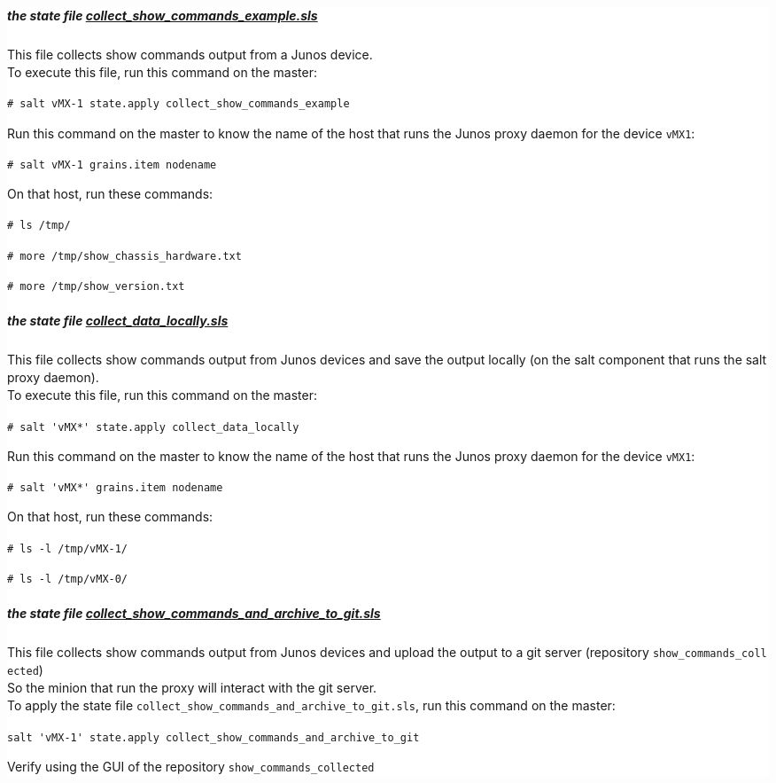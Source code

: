 ##### the state file [collect_show_commands_example.sls](https://github.com/ksator/automation_summit_Q3_2018/blob/master/states/collect_show_commands_example.sls)  
This file collects show commands output from a Junos device.  
To execute this file, run this command on the master: 
```
# salt vMX-1 state.apply collect_show_commands_example
```
Run this command on the master to know the name of the host that runs the Junos proxy daemon for the device ```vMX1```:
```
# salt vMX-1 grains.item nodename
```
On that host, run these commands:
```
# ls /tmp/
```
```
# more /tmp/show_chassis_hardware.txt
```
```
# more /tmp/show_version.txt
```

##### the state file [collect_data_locally.sls](https://github.com/ksator/automation_summit_Q3_2018/blob/master/states/collect_data_locally.sls)
This file collects show commands output from Junos devices and save the output locally (on the salt component that runs the salt proxy daemon).    
To execute this file, run this command on the master: 
```
# salt 'vMX*' state.apply collect_data_locally
```
Run this command on the master to know the name of the host that runs the Junos proxy daemon for the device ```vMX1```:
```
# salt 'vMX*' grains.item nodename
```
On that host, run these commands:
```
# ls -l /tmp/vMX-1/
```
```
# ls -l /tmp/vMX-0/
```

##### the state file [collect_show_commands_and_archive_to_git.sls](https://github.com/ksator/automation_summit_Q3_2018/blob/master/states/collect_show_commands_and_archive_to_git.sls)
This file collects show commands output from Junos devices and upload the output to a git server (repository ```show_commands_collected```)    
So the minion that run the proxy will interact with the git server.  
To apply the state file ```collect_show_commands_and_archive_to_git.sls```, run this command on the master: 
```
salt 'vMX-1' state.apply collect_show_commands_and_archive_to_git
```
Verify using the GUI of the repository ```show_commands_collected```  
